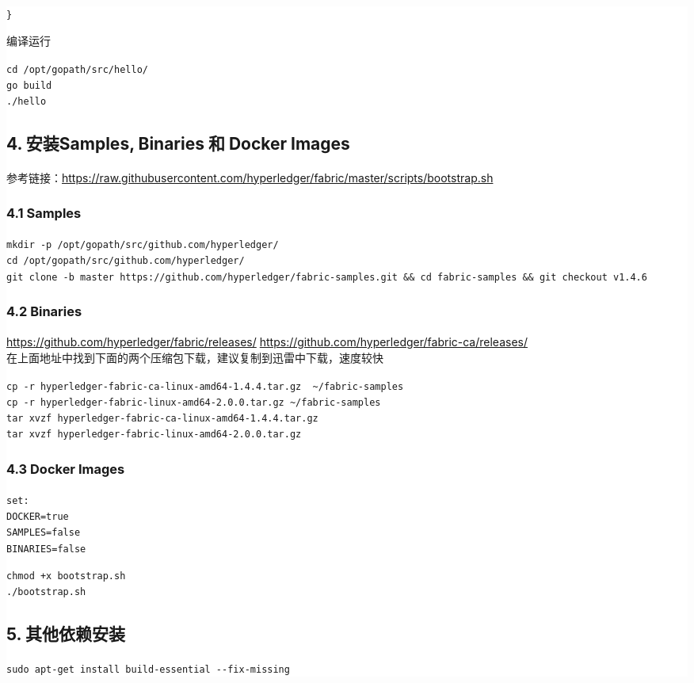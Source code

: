 ```
}
```
编译运行
```
cd /opt/gopath/src/hello/
go build
./hello
```

## 4. 安装Samples, Binaries 和 Docker Images
参考链接：https://raw.githubusercontent.com/hyperledger/fabric/master/scripts/bootstrap.sh
### 4.1 Samples
```
mkdir -p /opt/gopath/src/github.com/hyperledger/
cd /opt/gopath/src/github.com/hyperledger/
git clone -b master https://github.com/hyperledger/fabric-samples.git && cd fabric-samples && git checkout v1.4.6
```
### 4.2 Binaries
https://github.com/hyperledger/fabric/releases/
https://github.com/hyperledger/fabric-ca/releases/  
在上面地址中找到下面的两个压缩包下载，建议复制到迅雷中下载，速度较快
```
cp -r hyperledger-fabric-ca-linux-amd64-1.4.4.tar.gz  ~/fabric-samples
cp -r hyperledger-fabric-linux-amd64-2.0.0.tar.gz ~/fabric-samples
tar xvzf hyperledger-fabric-ca-linux-amd64-1.4.4.tar.gz
tar xvzf hyperledger-fabric-linux-amd64-2.0.0.tar.gz
```
### 4.3 Docker Images
```
set:
DOCKER=true
SAMPLES=false
BINARIES=false
```
```
chmod +x bootstrap.sh
./bootstrap.sh
```

## 5. 其他依赖安装
```
sudo apt-get install build-essential --fix-missing
```

